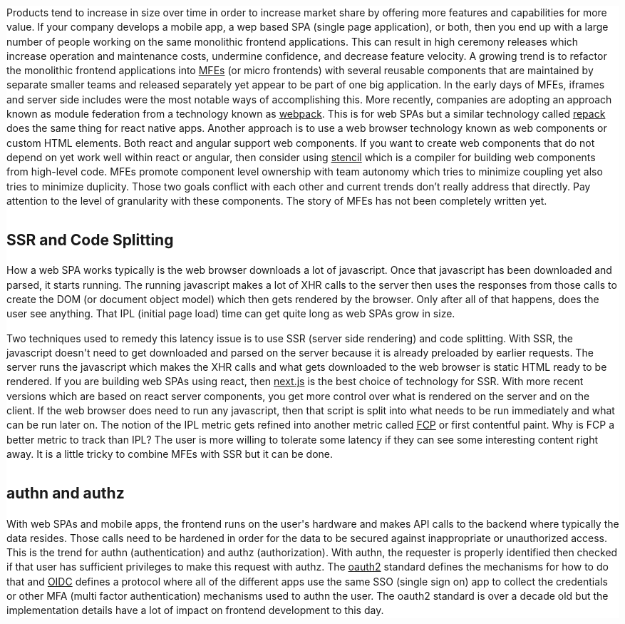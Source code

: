 Products tend to increase in size over time in order to increase market share by offering more features and capabilities for more value. If your company develops a mobile app, a wep based SPA (single page application), or both, then you end up with a large number of people working on the same monolithic frontend applications. This can result in high ceremony releases which increase operation and maintenance costs, undermine confidence, and decrease feature velocity. A growing trend is to refactor the monolithic frontend applications into [MFEs](https://microfrontends.info/microfrontends/) (or micro frontends) with several reusable components that are maintained by separate smaller teams and released separately yet appear to be part of one big application. In the early days of MFEs, iframes and server side includes were the most notable ways of accomplishing this. More recently, companies are adopting an approach known as module federation from a technology known as [webpack](https://webpack.js.org/). This is for web SPAs but a similar technology called [repack](https://re-pack.netlify.app/) does the same thing for react native apps. Another approach is to use a web browser technology known as web components or custom HTML elements. Both react and angular support web components. If you want to create web components that do not depend on yet work well within react or angular, then consider using [stencil](https://stenciljs.com/docs/introduction) which is a compiler for building web components from high-level code. MFEs promote component level ownership with team autonomy which tries to minimize coupling yet also tries to minimize duplicity. Those two goals conflict with each other and current trends don’t really address that directly. Pay attention to the level of granularity with these components. The story of MFEs has not been completely written yet.
## SSR and Code Splitting
How a web SPA works typically is the web browser downloads a lot of javascript. Once that javascript has been downloaded and parsed, it starts running. The running javascript makes a lot of XHR calls to the server then uses the responses from those calls to create the DOM (or document object model) which then gets rendered by the browser. Only after all of that happens, does the user see anything. That IPL (initial page load) time can get quite long as web SPAs grow in size. 

Two techniques used to remedy this latency issue is to use SSR (server side rendering) and code splitting. With SSR, the javascript doesn't need to get downloaded and parsed on the server because it is already preloaded by earlier requests. The server runs the javascript which makes the XHR calls and what gets downloaded to the web browser is static HTML ready to be rendered. If you are building web SPAs using react, then [next.js](https://nextjs.org/) is the best choice of technology for SSR. With more recent versions which are based on react server components, you get more control over what is rendered on the server and on the client. If the web browser does need to run any javascript, then that script is split into what needs to be run immediately and what can be run later on. The notion of the IPL metric gets refined into another metric called [FCP](https://web.dev/fcp/) or first contentful paint. Why is FCP a better metric to track than IPL? The user is more willing to tolerate some latency if they can see some interesting content right away. It is a little tricky to combine MFEs with SSR but it can be done. 
## authn and authz
With web SPAs and mobile apps, the frontend runs on the user's hardware and makes API calls to the backend where typically the data resides. Those calls need to be hardened in order for the data to be secured against inappropriate or unauthorized access. This is the trend for authn (authentication) and authz (authorization). With authn, the requester is properly identified then checked if that user has sufficient privileges to make this request with authz. The [oauth2](https://oauth.net/2/) standard defines the mechanisms for how to do that and [OIDC](https://auth0.com/docs/authenticate/protocols/openid-connect-protocol) defines a protocol where all of the different apps use the same SSO (single sign on) app to collect the credentials or other MFA (multi factor authentication) mechanisms used to authn the user. The oauth2 standard is over a decade old but the implementation details have a lot of impact on frontend development to this day.
